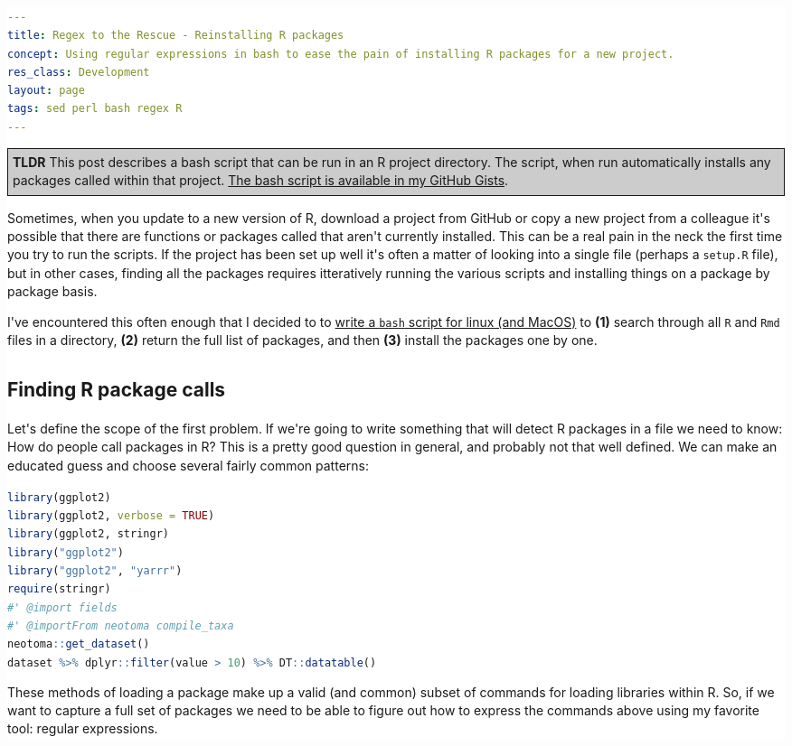 ```yaml
---
title: Regex to the Rescue - Reinstalling R packages
concept: Using regular expressions in bash to ease the pain of installing R packages for a new project.
res_class: Development
layout: page
tags: sed perl bash regex R
---
```


<div style="border-width:1px;border-style:solid;padding:5px;background-color:#cccccc;margin-bottom:15px;">
<strong>TLDR</strong> This post describes a bash script that can be run in an R project directory. The script, when run automatically installs any packages called within that project. <a href="https://gist.github.com/SimonGoring/fe3b0bf6b4cb9b8f0a2aa6cdce10bb29">The bash script is available in my GitHub Gists</a>.
</div>

Sometimes, when you update to a new version of R, download a project from GitHub or copy a new project from a colleague it's possible that there are functions or packages called that aren't currently installed.  This can be a real pain in the neck the first time you try to run the scripts.  If the project has been set up well it's often a matter of looking into a single file (perhaps a `setup.R` file), but in other cases, finding all the packages requires itteratively running the various scripts and installing things on a package by package basis.

I've encountered this often enough that I decided to to [write a `bash` script for linux (and MacOS)](https://gist.github.com/SimonGoring/fe3b0bf6b4cb9b8f0a2aa6cdce10bb29) to **(1)** search through all `R` and `Rmd` files in a directory, **(2)** return the full list of packages, and then **(3)** install the packages one by one.

## Finding R package calls

Let's define the scope of the first problem. If we're going to write something that will detect R packages in a file we need to know: How do people call packages in R?  This is a pretty good question in general, and probably not that well defined. We can make an educated guess and choose several fairly common patterns:

```R
library(ggplot2)
library(ggplot2, verbose = TRUE)
library(ggplot2, stringr)
library("ggplot2")
library("ggplot2", "yarrr")
require(stringr)
#' @import fields
#' @importFrom neotoma compile_taxa
neotoma::get_dataset()
dataset %>% dplyr::filter(value > 10) %>% DT::datatable()
```

These methods of loading a package make up a valid (and common) subset of commands for loading libraries within R. So, if we want to capture a full set of packages we need to be able to figure out how to express the commands above using my favorite tool: regular expressions.

